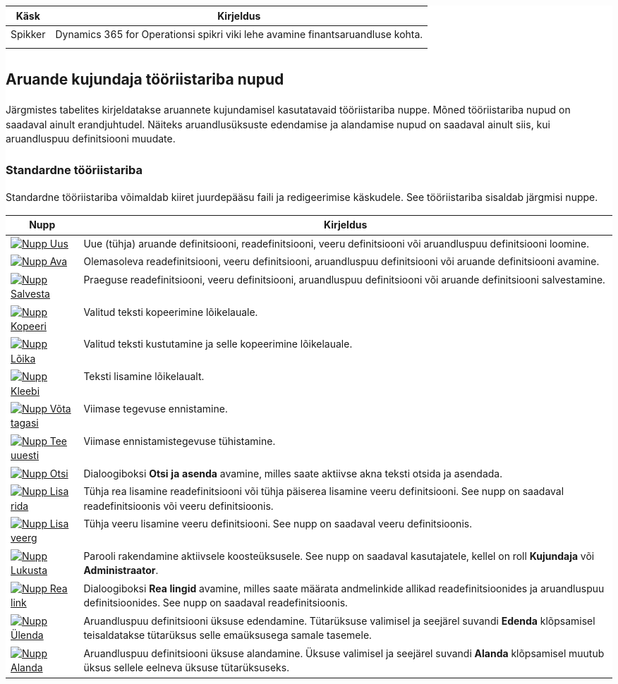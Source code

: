 | Käsk | Kirjeldus                                                  |
|---------|--------------------------------------------------------------|
| Spikker    | Dynamics 365 for Operationsi spikri viki lehe avamine finantsaruandluse kohta. |
|         |                                                              |

## <a name="report-designer-toolbar-buttons"></a>Aruande kujundaja tööriistariba nupud
Järgmistes tabelites kirjeldatakse aruannete kujundamisel kasutatavaid tööriistariba nuppe. Mõned tööriistariba nupud on saadaval ainult erandjuhtudel. Näiteks aruandlusüksuste edendamise ja alandamise nupud on saadaval ainult siis, kui aruandluspuu definitsiooni muudate.

### <a name="standard-toolbar"></a>Standardne tööriistariba

Standardne tööriistariba võimaldab kiiret juurdepääsu faili ja redigeerimise käskudele. See tööriistariba sisaldab järgmisi nuppe.

| Nupp                                                                                                                                                                                   | Kirjeldus                                                                                                                                                                            |
|------------------------------------------------------------------------------------------------------------------------------------------------------------------------------------------|----------------------------------------------------------------------------------------------------------------------------------------------------------------------------------------|
| [![Nupp Uus](./media/rowc130389.png)](./media/rowc130389.png)                              | Uue (tühja) aruande definitsiooni, readefinitsiooni, veeru definitsiooni või aruandluspuu definitsiooni loomine.                                                                               |
| [![Nupp Ava](./media/openfolderc130389.png)](./media/openfolderc130389.png)               | Olemasoleva readefinitsiooni, veeru definitsiooni, aruandluspuu definitsiooni või aruande definitsiooni avamine.                                                                                   |
| [![Nupp Salvesta](./media/savec130389.png)](./media/savec130389.png)                           | Praeguse readefinitsiooni, veeru definitsiooni, aruandluspuu definitsiooni või aruande definitsiooni salvestamine.                                                                                   |
| [![Nupp Kopeeri](./media/copyc130389.png)](./media/copyc130389.png)                           | Valitud teksti kopeerimine lõikelauale.                                                                                                                                               |
| [![Nupp Lõika](./media/cutc130389.png)](./media/cutc130389.png)                              | Valitud teksti kustutamine ja selle kopeerimine lõikelauale.                                                                                                                                |
| [![Nupp Kleebi](./media/pastec130389.png)](./media/pastec130389.png)                        | Teksti lisamine lõikelaualt.                                                                                                                                                    |
| [![Nupp Võta tagasi](./media/undoc130389.png)](./media/undoc130389.png)                           | Viimase tegevuse ennistamine.                                                                                                                                                                  |
| [![Nupp Tee uuesti](./media/redoc130389.png)](./media/redoc130389.png)                           | Viimase ennistamistegevuse tühistamine.                                                                                                                                                          |
| [![Nupp Otsi](./media/findc130389.png)](./media/findc130389.png)                           | Dialoogiboksi **Otsi ja asenda** avamine, milles saate aktiivse akna teksti otsida ja asendada.                                                                                  |
| [![Nupp Lisa rida](./media/insertrowc130389.png)](./media/insertrowc130389.png)           | Tühja rea lisamine readefinitsiooni või tühja päiserea lisamine veeru definitsiooni. See nupp on saadaval readefinitsioonis või veeru definitsioonis.                    |
| [![Nupp Lisa veerg](./media/insertcolumnc130389.png)](./media/insertcolumnc130389.png)  | Tühja veeru lisamine veeru definitsiooni. See nupp on saadaval veeru definitsioonis.                                                                                  |
| [![Nupp Lukusta](./media/lockc130389.png)](./media/lockc130389.png)                           | Parooli rakendamine aktiivsele koosteüksusele. See nupp on saadaval kasutajatele, kellel on roll **Kujundaja** või **Administraator**.                                                 |
| [![Nupp Rea link](./media/rowlinkc130389.png)](./media/rowlinkc130389.png)                 | Dialoogiboksi **Rea lingid** avamine, milles saate määrata andmelinkide allikad readefinitsioonides ja aruandluspuu definitsioonides. See nupp on saadaval readefinitsioonis. |
| [![Nupp Ülenda](./media/promotec130389.png)](./media/promotec130389.png)                  | Aruandluspuu definitsiooni üksuse edendamine. Tütarüksuse valimisel ja seejärel suvandi **Edenda** klõpsamisel teisaldatakse tütarüksus selle emaüksusega samale tasemele.                |
| [![Nupp Alanda](./media/demotec130389.png)](./media/demotec130389.png)                     | Aruandluspuu definitsiooni üksuse alandamine. Üksuse valimisel ja seejärel suvandi **Alanda** klõpsamisel muutub üksus sellele eelneva üksuse tütarüksuseks.                               |